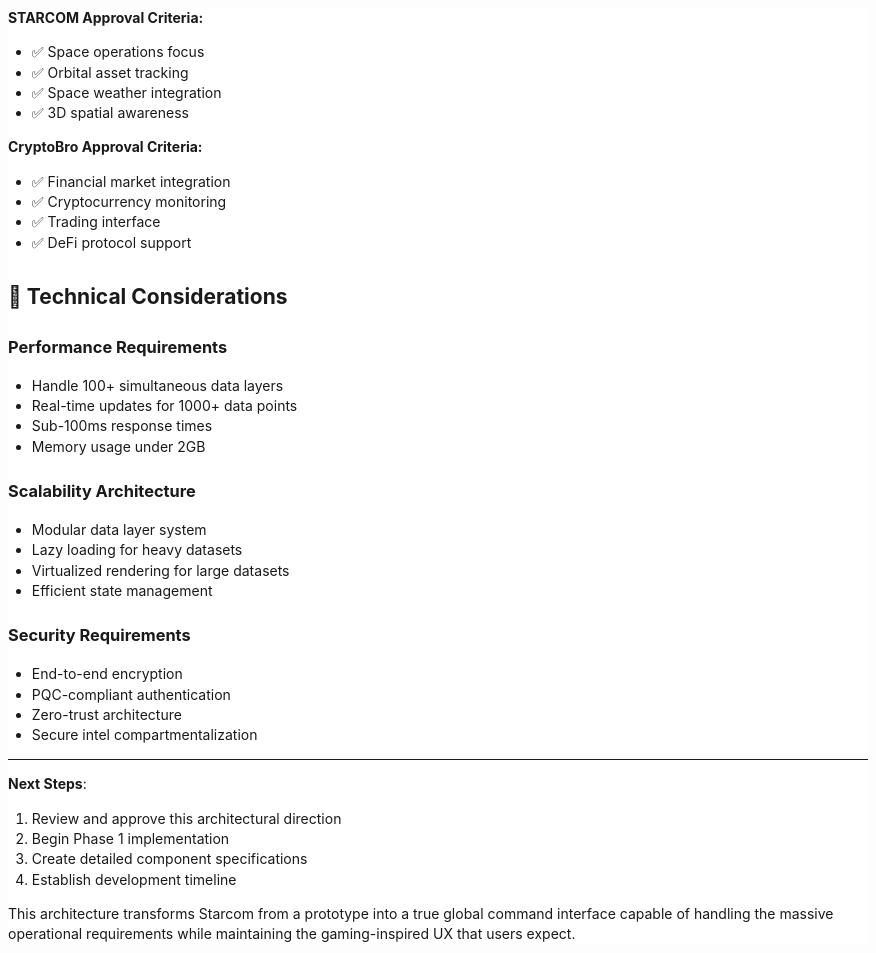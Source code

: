 **STARCOM Approval Criteria:**
- ✅ Space operations focus
- ✅ Orbital asset tracking
- ✅ Space weather integration
- ✅ 3D spatial awareness

**CryptoBro Approval Criteria:**
- ✅ Financial market integration
- ✅ Cryptocurrency monitoring
- ✅ Trading interface
- ✅ DeFi protocol support

## 🔧 Technical Considerations

### **Performance Requirements**
- Handle 100+ simultaneous data layers
- Real-time updates for 1000+ data points
- Sub-100ms response times
- Memory usage under 2GB

### **Scalability Architecture**
- Modular data layer system
- Lazy loading for heavy datasets
- Virtualized rendering for large datasets
- Efficient state management

### **Security Requirements**
- End-to-end encryption
- PQC-compliant authentication
- Zero-trust architecture
- Secure intel compartmentalization

---

**Next Steps**: 
1. Review and approve this architectural direction
2. Begin Phase 1 implementation
3. Create detailed component specifications
4. Establish development timeline

This architecture transforms Starcom from a prototype into a true global command interface capable of handling the massive operational requirements while maintaining the gaming-inspired UX that users expect.
